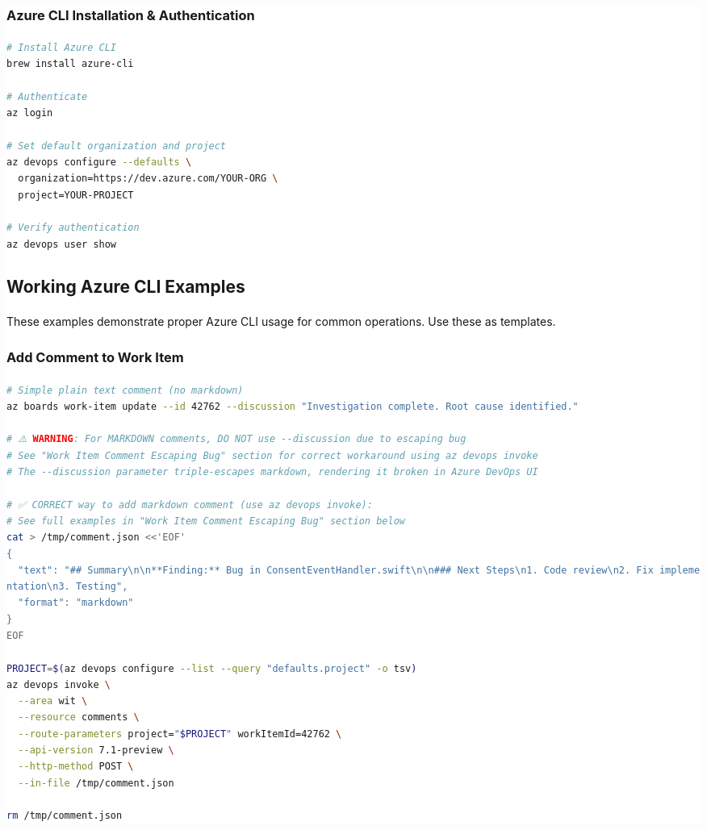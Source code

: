 ### Azure CLI Installation & Authentication

```bash
# Install Azure CLI
brew install azure-cli

# Authenticate
az login

# Set default organization and project
az devops configure --defaults \
  organization=https://dev.azure.com/YOUR-ORG \
  project=YOUR-PROJECT

# Verify authentication
az devops user show
```

## Working Azure CLI Examples

These examples demonstrate proper Azure CLI usage for common operations. Use these as templates.

### Add Comment to Work Item

```bash
# Simple plain text comment (no markdown)
az boards work-item update --id 42762 --discussion "Investigation complete. Root cause identified."

# ⚠️ WARNING: For MARKDOWN comments, DO NOT use --discussion due to escaping bug
# See "Work Item Comment Escaping Bug" section for correct workaround using az devops invoke
# The --discussion parameter triple-escapes markdown, rendering it broken in Azure DevOps UI

# ✅ CORRECT way to add markdown comment (use az devops invoke):
# See full examples in "Work Item Comment Escaping Bug" section below
cat > /tmp/comment.json <<'EOF'
{
  "text": "## Summary\n\n**Finding:** Bug in ConsentEventHandler.swift\n\n### Next Steps\n1. Code review\n2. Fix implementation\n3. Testing",
  "format": "markdown"
}
EOF

PROJECT=$(az devops configure --list --query "defaults.project" -o tsv)
az devops invoke \
  --area wit \
  --resource comments \
  --route-parameters project="$PROJECT" workItemId=42762 \
  --api-version 7.1-preview \
  --http-method POST \
  --in-file /tmp/comment.json

rm /tmp/comment.json
```
